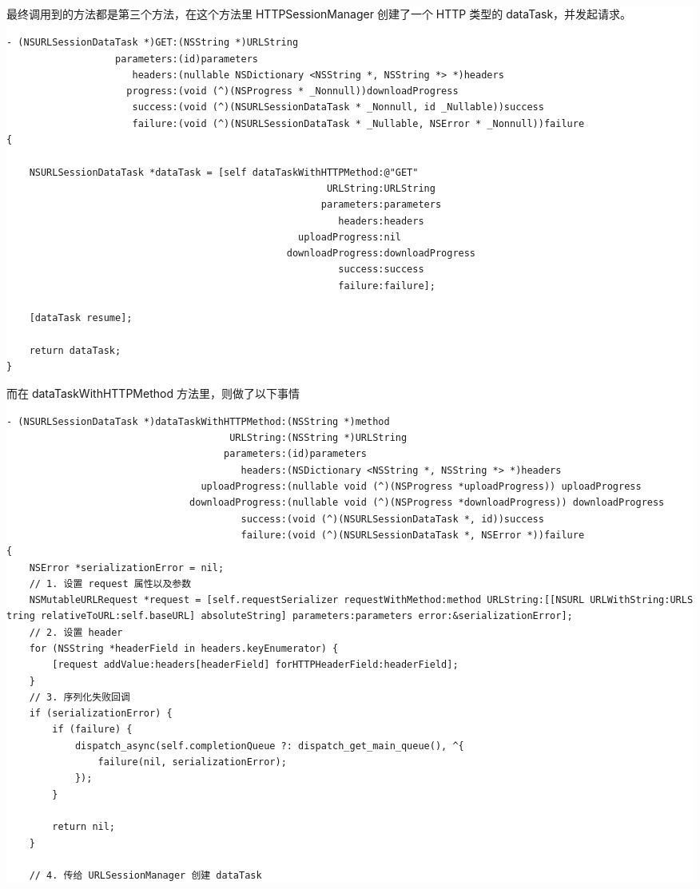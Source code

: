 ```objective_c
```

最终调用到的方法都是第三个方法，在这个方法里 HTTPSessionManager 创建了一个 HTTP 类型的 dataTask，并发起请求。

```objective_c
- (NSURLSessionDataTask *)GET:(NSString *)URLString
                   parameters:(id)parameters
                      headers:(nullable NSDictionary <NSString *, NSString *> *)headers
                     progress:(void (^)(NSProgress * _Nonnull))downloadProgress
                      success:(void (^)(NSURLSessionDataTask * _Nonnull, id _Nullable))success
                      failure:(void (^)(NSURLSessionDataTask * _Nullable, NSError * _Nonnull))failure
{
    
    NSURLSessionDataTask *dataTask = [self dataTaskWithHTTPMethod:@"GET"
                                                        URLString:URLString
                                                       parameters:parameters
                                                          headers:headers
                                                   uploadProgress:nil
                                                 downloadProgress:downloadProgress
                                                          success:success
                                                          failure:failure];
    
    [dataTask resume];
    
    return dataTask;
}
```

而在 dataTaskWithHTTPMethod 方法里，则做了以下事情

```objective_c
- (NSURLSessionDataTask *)dataTaskWithHTTPMethod:(NSString *)method
                                       URLString:(NSString *)URLString
                                      parameters:(id)parameters
                                         headers:(NSDictionary <NSString *, NSString *> *)headers
                                  uploadProgress:(nullable void (^)(NSProgress *uploadProgress)) uploadProgress
                                downloadProgress:(nullable void (^)(NSProgress *downloadProgress)) downloadProgress
                                         success:(void (^)(NSURLSessionDataTask *, id))success
                                         failure:(void (^)(NSURLSessionDataTask *, NSError *))failure
{
    NSError *serializationError = nil;
    // 1. 设置 request 属性以及参数
    NSMutableURLRequest *request = [self.requestSerializer requestWithMethod:method URLString:[[NSURL URLWithString:URLString relativeToURL:self.baseURL] absoluteString] parameters:parameters error:&serializationError];
    // 2. 设置 header
    for (NSString *headerField in headers.keyEnumerator) {
        [request addValue:headers[headerField] forHTTPHeaderField:headerField];
    }
    // 3. 序列化失败回调
    if (serializationError) {
        if (failure) {
            dispatch_async(self.completionQueue ?: dispatch_get_main_queue(), ^{
                failure(nil, serializationError);
            });
        }
        
        return nil;
    }
    
    // 4. 传给 URLSessionManager 创建 dataTask
```